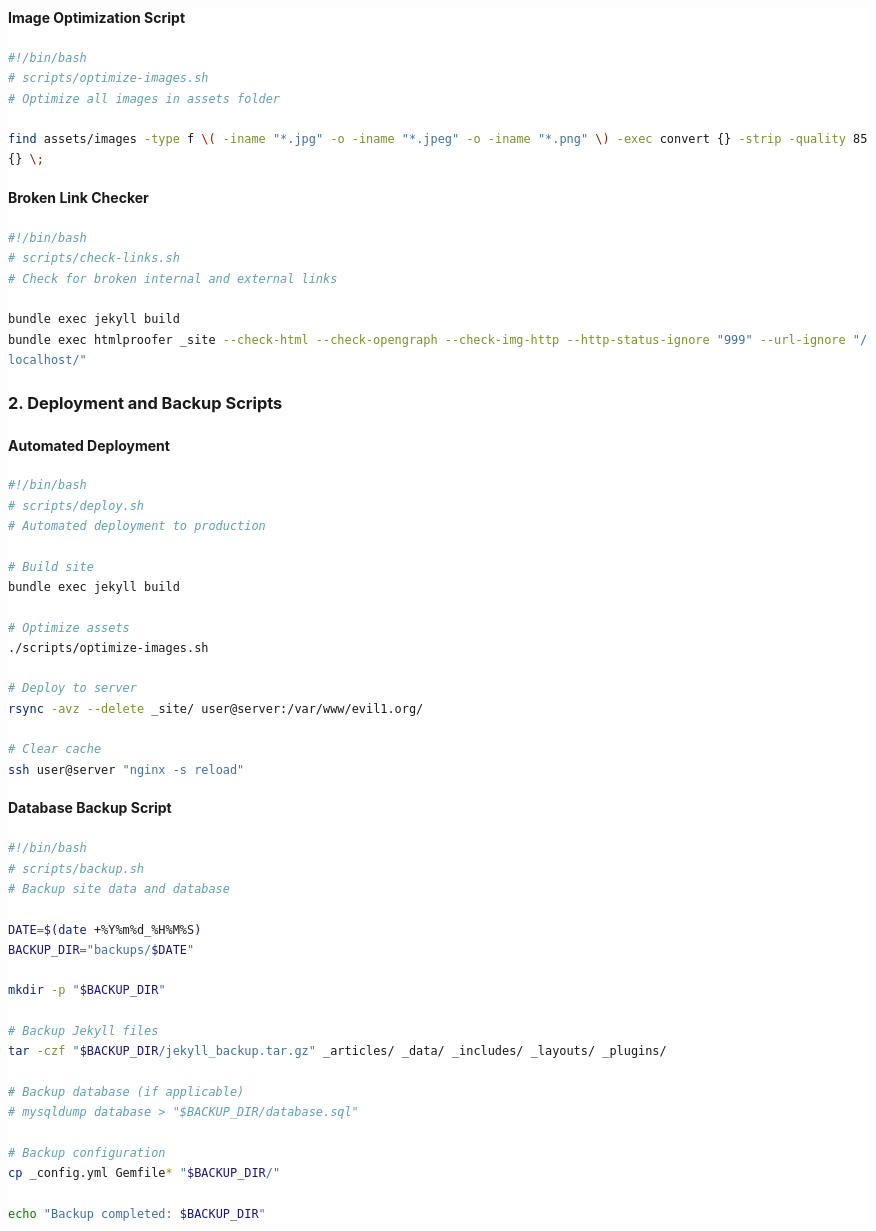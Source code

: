 #### Image Optimization Script
```bash
#!/bin/bash
# scripts/optimize-images.sh
# Optimize all images in assets folder

find assets/images -type f \( -iname "*.jpg" -o -iname "*.jpeg" -o -iname "*.png" \) -exec convert {} -strip -quality 85 {} \;
```

#### Broken Link Checker
```bash
#!/bin/bash
# scripts/check-links.sh
# Check for broken internal and external links

bundle exec jekyll build
bundle exec htmlproofer _site --check-html --check-opengraph --check-img-http --http-status-ignore "999" --url-ignore "/localhost/"
```

### 2. Deployment and Backup Scripts

#### Automated Deployment
```bash
#!/bin/bash
# scripts/deploy.sh
# Automated deployment to production

# Build site
bundle exec jekyll build

# Optimize assets
./scripts/optimize-images.sh

# Deploy to server
rsync -avz --delete _site/ user@server:/var/www/evil1.org/

# Clear cache
ssh user@server "nginx -s reload"
```

#### Database Backup Script
```bash
#!/bin/bash
# scripts/backup.sh
# Backup site data and database

DATE=$(date +%Y%m%d_%H%M%S)
BACKUP_DIR="backups/$DATE"

mkdir -p "$BACKUP_DIR"

# Backup Jekyll files
tar -czf "$BACKUP_DIR/jekyll_backup.tar.gz" _articles/ _data/ _includes/ _layouts/ _plugins/

# Backup database (if applicable)
# mysqldump database > "$BACKUP_DIR/database.sql"

# Backup configuration
cp _config.yml Gemfile* "$BACKUP_DIR/"

echo "Backup completed: $BACKUP_DIR"
```
